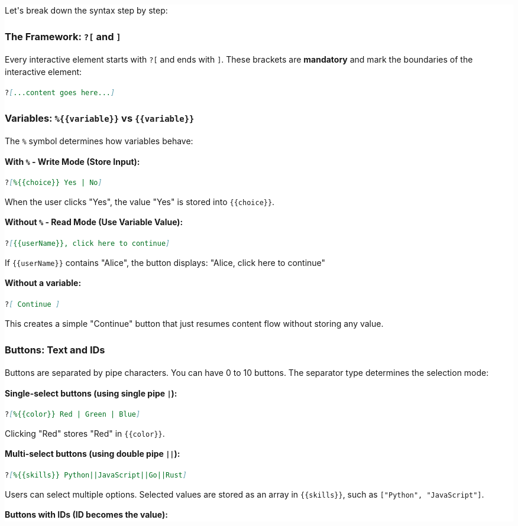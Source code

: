 Let's break down the syntax step by step:

### The Framework: `?[` and `]`

Every interactive element starts with `?[` and ends with `]`. These brackets are **mandatory** and mark the boundaries of the interactive element:

```markdown
?[...content goes here...]
```

### Variables: `%{{variable}}` vs `{{variable}}`

The `%` symbol determines how variables behave:

**With `%` - Write Mode (Store Input):**

```markdown
?[%{{choice}} Yes | No]
```

When the user clicks "Yes", the value "Yes" is stored into `{{choice}}`.

**Without `%` - Read Mode (Use Variable Value):**

```markdown
?[{{userName}}, click here to continue]
```

If `{{userName}}` contains "Alice", the button displays: "Alice, click here to continue"

**Without a variable:**

```markdown
?[ Continue ]
```

This creates a simple "Continue" button that just resumes content flow without storing any value.

### Buttons: Text and IDs

Buttons are separated by pipe characters. You can have 0 to 10 buttons. The separator type determines the selection mode:

**Single-select buttons (using single pipe `|`):**

```markdown
?[%{{color}} Red | Green | Blue]
```

Clicking "Red" stores "Red" in `{{color}}`.

**Multi-select buttons (using double pipe `||`):**

```markdown
?[%{{skills}} Python||JavaScript||Go||Rust]
```

Users can select multiple options. Selected values are stored as an array in `{{skills}}`, such as `["Python", "JavaScript"]`.

**Buttons with IDs (ID becomes the value):**
